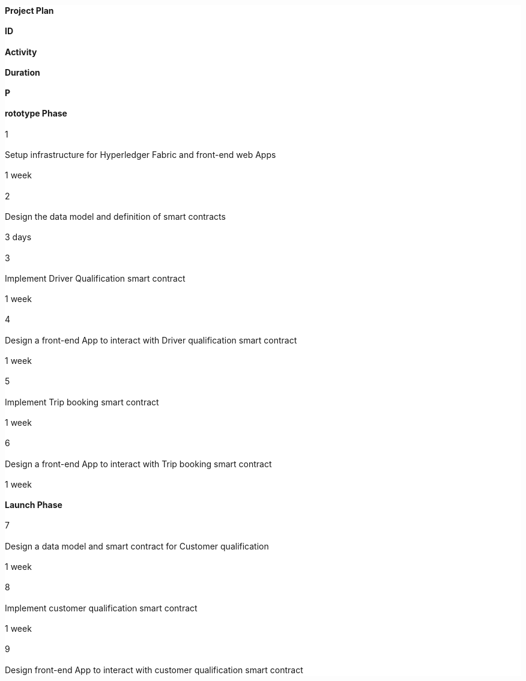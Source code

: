 **Project Plan**

**ID**

**Activity** 

**Duration**

**P**

**rototype Phase**

1

Setup infrastructure for Hyperledger Fabric and front-end web Apps

1 week

2

Design the data model and definition of smart contracts

3 days

3

Implement Driver Qualification smart contract

1 week

4

Design a front-end App to interact with Driver qualification smart contract

1 week

5

Implement Trip booking smart contract

1 week

6

Design a front-end App to interact with Trip booking smart contract 

1 week

**Launch Phase**

7

Design a data model and smart contract for Customer qualification

1 week

8

Implement customer qualification smart contract

1 week

9

Design front-end App to interact with customer qualification smart contract
